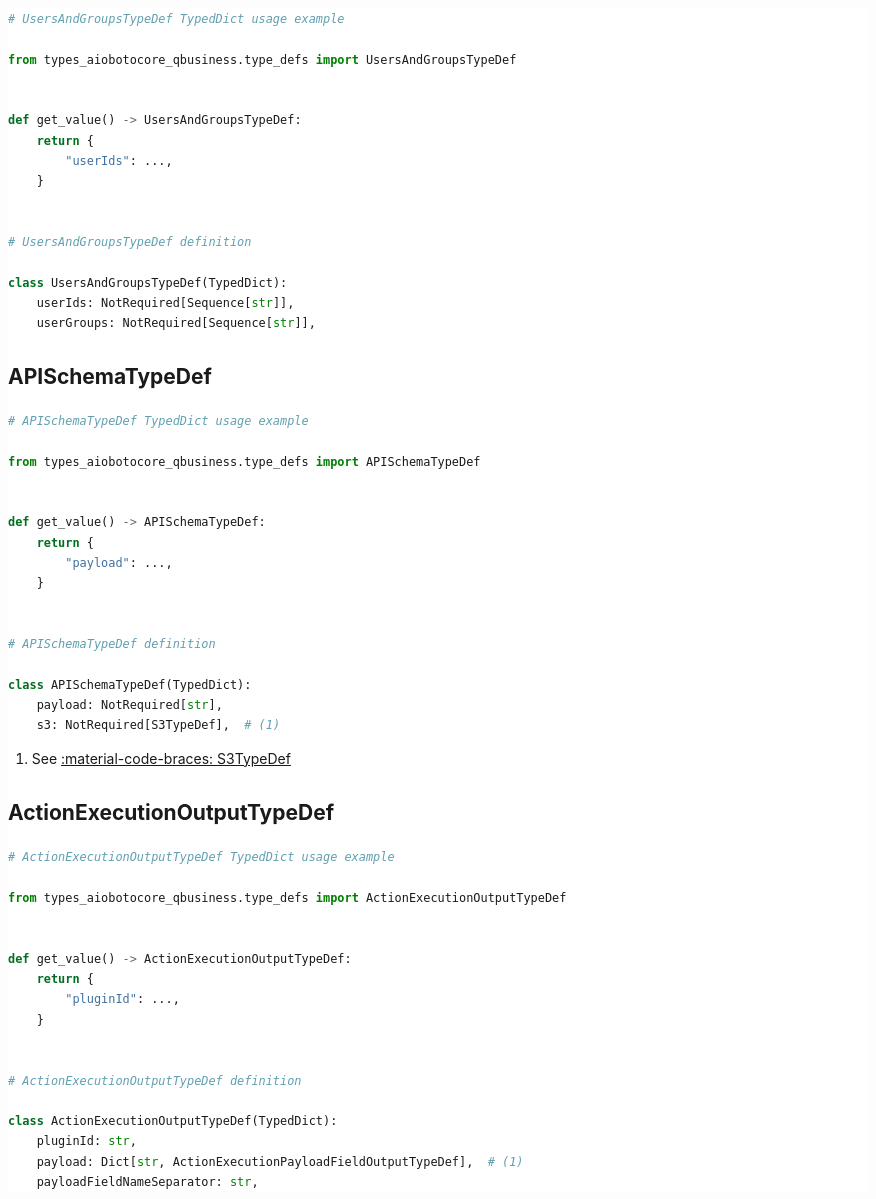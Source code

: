 ```python
# UsersAndGroupsTypeDef TypedDict usage example

from types_aiobotocore_qbusiness.type_defs import UsersAndGroupsTypeDef


def get_value() -> UsersAndGroupsTypeDef:
    return {
        "userIds": ...,
    }


# UsersAndGroupsTypeDef definition

class UsersAndGroupsTypeDef(TypedDict):
    userIds: NotRequired[Sequence[str]],
    userGroups: NotRequired[Sequence[str]],
```

## APISchemaTypeDef

```python
# APISchemaTypeDef TypedDict usage example

from types_aiobotocore_qbusiness.type_defs import APISchemaTypeDef


def get_value() -> APISchemaTypeDef:
    return {
        "payload": ...,
    }


# APISchemaTypeDef definition

class APISchemaTypeDef(TypedDict):
    payload: NotRequired[str],
    s3: NotRequired[S3TypeDef],  # (1)
```

1. See [:material-code-braces: S3TypeDef](./type_defs.md#s3typedef) 
## ActionExecutionOutputTypeDef

```python
# ActionExecutionOutputTypeDef TypedDict usage example

from types_aiobotocore_qbusiness.type_defs import ActionExecutionOutputTypeDef


def get_value() -> ActionExecutionOutputTypeDef:
    return {
        "pluginId": ...,
    }


# ActionExecutionOutputTypeDef definition

class ActionExecutionOutputTypeDef(TypedDict):
    pluginId: str,
    payload: Dict[str, ActionExecutionPayloadFieldOutputTypeDef],  # (1)
    payloadFieldNameSeparator: str,
```
